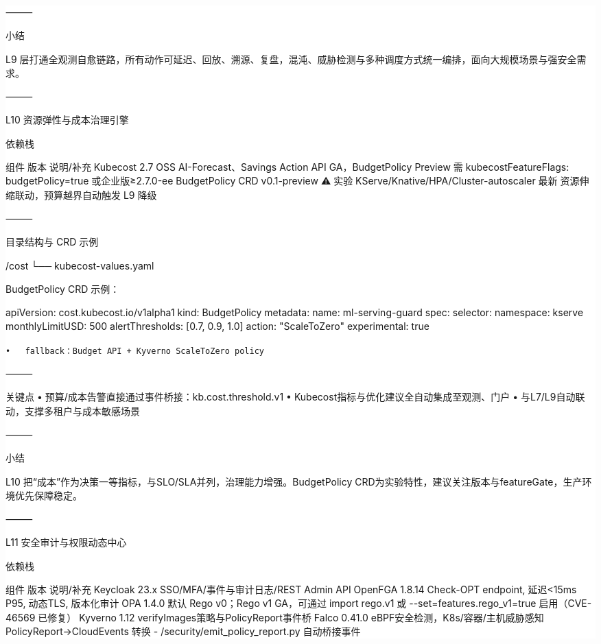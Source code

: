 ⸻

小结

L9 层打通全观测自愈链路，所有动作可延迟、回放、溯源、复盘，混沌、威胁检测与多种调度方式统一编排，面向大规模场景与强安全需求。

⸻

L10 资源弹性与成本治理引擎

依赖栈

组件	版本	说明/补充
Kubecost	2.7 OSS	AI-Forecast、Savings Action API GA，BudgetPolicy Preview 需 kubecostFeatureFlags: budgetPolicy=true 或企业版≥2.7.0-ee
BudgetPolicy CRD	v0.1-preview  	⚠️ 实验
KServe/Knative/HPA/Cluster-autoscaler	最新	资源伸缩联动，预算越界自动触发 L9 降级

⸻

目录结构与 CRD 示例

/cost
└── kubecost-values.yaml

BudgetPolicy CRD 示例：

apiVersion: cost.kubecost.io/v1alpha1
kind: BudgetPolicy
metadata:
  name: ml-serving-guard
spec:
  selector:
    namespace: kserve
  monthlyLimitUSD: 500
  alertThresholds: [0.7, 0.9, 1.0]
  action: "ScaleToZero"
experimental: true

	•	fallback：Budget API + Kyverno ScaleToZero policy

⸻

关键点
	•	预算/成本告警直接通过事件桥接：kb.cost.threshold.v1
	•	Kubecost指标与优化建议全自动集成至观测、门户
	•	与L7/L9自动联动，支撑多租户与成本敏感场景

⸻

小结

L10 把“成本”作为决策一等指标，与SLO/SLA并列，治理能力增强。BudgetPolicy CRD为实验特性，建议关注版本与featureGate，生产环境优先保障稳定。

⸻

L11 安全审计与权限动态中心

依赖栈

组件	版本	说明/补充
Keycloak	23.x	SSO/MFA/事件与审计日志/REST Admin API
OpenFGA	1.8.14	Check-OPT endpoint, 延迟<15ms P95, 动态TLS, 版本化审计
OPA	1.4.0	默认 Rego v0；Rego v1 GA，可通过 import rego.v1 或 --set=features.rego_v1=true 启用（CVE-46569 已修复）
Kyverno	1.12	verifyImages策略与PolicyReport事件桥
Falco	0.41.0	eBPF安全检测，K8s/容器/主机威胁感知
PolicyReport→CloudEvents 转换	-	/security/emit_policy_report.py 自动桥接事件
